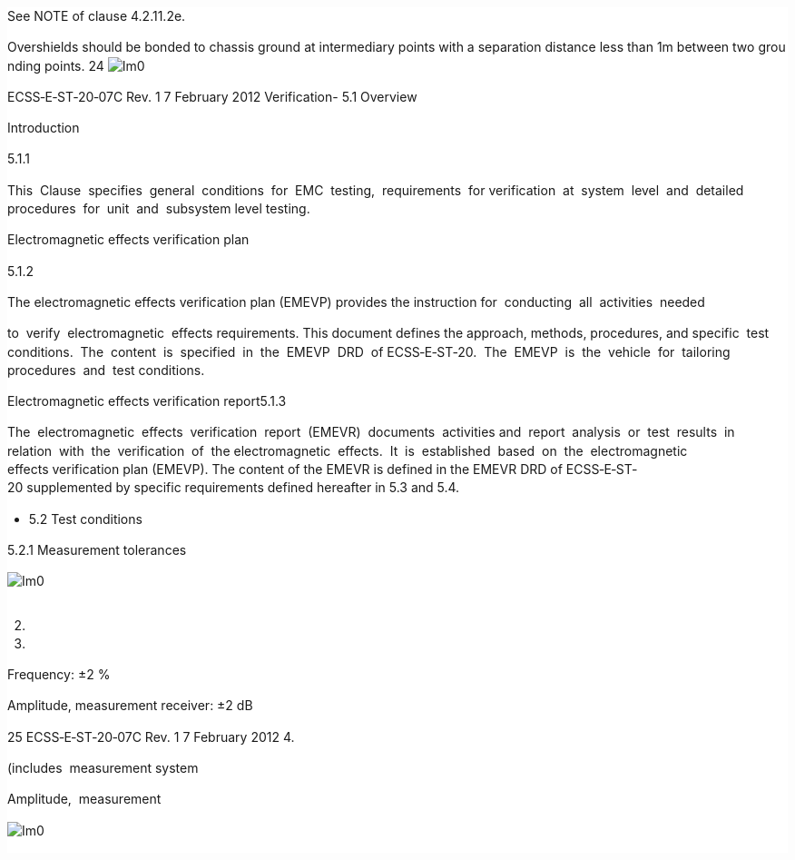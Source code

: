 See NOTE of clause 4.2.11.2e. 

Overshields should be bonded to chassis ground at intermediary points with a separation distance less than 1m between two grounding points. 24 ![Im0](images/Im0)

ECSS‐E‐ST‐20‐07C Rev. 1 7 February 2012 Verification- 5.1  Overview

Introduction

5.1.1

This  Clause  specifies  general  conditions  for  EMC  testing,  requirements  for verification  at  system  level  and  detailed  procedures  for  unit  and  subsystem level testing. 

Electromagnetic effects verification plan

5.1.2

The electromagnetic effects verification plan (EMEVP) provides the instruction for  conducting  all  activities  needed 

to  verify  electromagnetic  effects requirements. This document defines the approach, methods, procedures, and specific  test  conditions.  The  content  is  specified  in  the  EMEVP  DRD  of ECSS‐E‐ST‐20.  The  EMEVP  is  the  vehicle  for  tailoring  procedures  and  test conditions. 

Electromagnetic effects verification report5.1.3

The  electromagnetic  effects  verification  report  (EMEVR)  documents  activities and  report  analysis  or  test  results  in  relation  with  the  verification  of  the electromagnetic  effects.  It  is  established  based  on  the  electromagnetic  effects verification plan (EMEVP). The content of the EMEVR is defined in the EMEVR DRD of ECSS‐E‐ST‐20 supplemented by specific requirements defined hereafter in 5.3 and 5.4. 

- 5.2  Test conditions

5.2.1  Measurement tolerances

![Im0](images/Im0)

<table align="center">
</table>

2.

3.

Frequency: ±2 % 

Amplitude, measurement receiver: ±2 dB 

25 ECSS‐E‐ST‐20‐07C Rev. 1 7 February 2012 4.

(includes  measurement system 

Amplitude,  measurement 

![Im0](images/Im0)

<table align="center">
</table>
